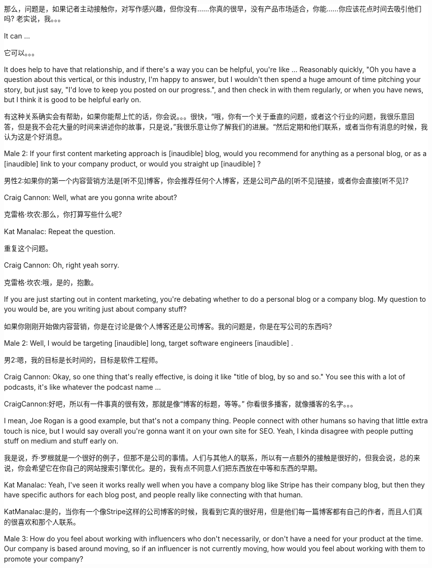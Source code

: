 那么，问题是，如果记者主动接触你，对写作感兴趣，但你没有……你真的很早，没有产品市场适合，你能……你应该花点时间去吸引他们吗? 老实说，我。。。

It can ...

它可以。。。

It does help to have that relationship, and if there's a way you can be helpful, you're like ... Reasonably quickly, "Oh you have a question about this vertical, or this industry, I'm happy to answer, but I wouldn't then spend a huge amount of time pitching your story, but just say, "I'd love to keep you posted on our progress.", and then check in with them regularly, or when you have news, but I think it is good to be helpful early on.

有这种关系确实会有帮助，如果你能帮上忙的话，你会说。。。很快，“哦，你有一个关于垂直的问题，或者这个行业的问题，我很乐意回答，但是我不会花大量的时间来讲述你的故事，只是说，”我很乐意让你了解我们的进展。“然后定期和他们联系，或者当你有消息的时候，我认为这是个好消息。

Male 2: If your first content marketing approach is [inaudible] blog, would you recommend for anything as a personal blog, or as a [inaudible] link to your company product, or would you straight up [inaudible] ?

男性2:如果你的第一个内容营销方法是[听不见]博客，你会推荐任何个人博客，还是公司产品的[听不见]链接，或者你会直接[听不见]?

Craig Cannon: Well, what are you gonna write about?

克雷格·坎农:那么，你打算写些什么呢?

Kat Manalac: Repeat the question.

重复这个问题。

Craig Cannon: Oh, right yeah sorry.

克雷格·坎农:哦，是的，抱歉。

If you are just starting out in content marketing, you're debating whether to do a personal blog or a company blog. My question to you would be, are you writing just about company stuff?

如果你刚刚开始做内容营销，你是在讨论是做个人博客还是公司博客。我的问题是，你是在写公司的东西吗?

Male 2: Well, I would be targeting [inaudible] long, target software engineers [inaudible] .

男2:嗯，我的目标是长时间的，目标是软件工程师。

Craig Cannon: Okay, so one thing that's really effective, is doing it like "title of blog, by so and so." You see this with a lot of podcasts, it's like whatever the podcast name ...

CraigCannon:好吧，所以有一件事真的很有效，那就是像“博客的标题，等等。” 你看很多播客，就像播客的名字。。。

I mean, Joe Rogan is a good example, but that's not a company thing. People connect with other humans so having that little extra touch is nice, but I would say overall you're gonna want it on your own site for SEO. Yeah, I kinda disagree with people putting stuff on medium and stuff early on.

我是说，乔·罗根就是一个很好的例子，但那不是公司的事情。人们与其他人的联系，所以有一点额外的接触是很好的，但我会说，总的来说，你会希望它在你自己的网站搜索引擎优化。是的，我有点不同意人们把东西放在中等和东西的早期。

Kat Manalac: Yeah, I've seen it works really well when you have a company blog like Stripe has their company blog, but then they have specific authors for each blog post, and people really like connecting with that human.

KatManalac:是的，当你有一个像Stripe这样的公司博客的时候，我看到它真的很好用，但是他们每一篇博客都有自己的作者，而且人们真的很喜欢和那个人联系。

Male 3: How do you feel about working with influencers who don't necessarily, or don't have a need for your product at the time. Our company is based around moving, so if an influencer is not currently moving, how would you feel about working with them to promote your company?
